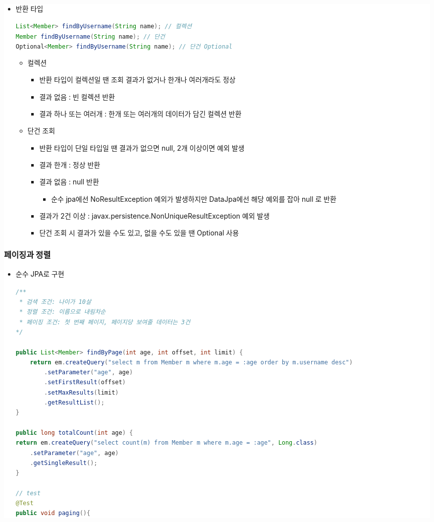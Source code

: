 * 반환 타입

    ```java
    List<Member> findByUsername(String name); // 컬렉션
    Member findByUsername(String name); // 단건
    Optional<Member> findByUsername(String name); // 단건 Optional
    ```

    - 컬렉션

        - 반환 타입이 컬렉션일 땐 조회 결과가 없거나 한개나 여러개라도 정상
    
        - 결과 없음 : 빈 컬렉션 반환

        - 결과 하나 또는 여러개 : 한개 또는 여러개의 데이터가 담긴 컬렉션 반환
    
    - 단건 조회

        - 반환 타입이 단일 타입일 땐 결과가 없으면 null, 2개 이상이면 예외 발생

        - 결과 한개 : 정상 반환
    
        - 결과 없음 : null 반환

            - 순수 jpa에선 NoResultException 예외가 발생하지만 DataJpa에선 해당 예외를 잡아 null 로 반환
    
        - 결과가 2건 이상 : javax.persistence.NonUniqueResultException 예외 발생

        - 단건 조회 시 결과가 있을 수도 있고, 없을 수도 있을 땐 Optional 사용

### 페이징과 정렬

* 순수 JPA로 구현

    ```java
    /**
     * 검색 조건: 나이가 10살
     * 정렬 조건: 이름으로 내림차순
     * 페이징 조건: 첫 번째 페이지, 페이지당 보여줄 데이터는 3건
    */

    public List<Member> findByPage(int age, int offset, int limit) {
        return em.createQuery("select m from Member m where m.age = :age order by m.username desc")
            .setParameter("age", age)
            .setFirstResult(offset)
            .setMaxResults(limit)
            .getResultList();
    }

    public long totalCount(int age) {
    return em.createQuery("select count(m) from Member m where m.age = :age", Long.class)
        .setParameter("age", age)
        .getSingleResult();
    }

    // test
    @Test
    public void paging(){
